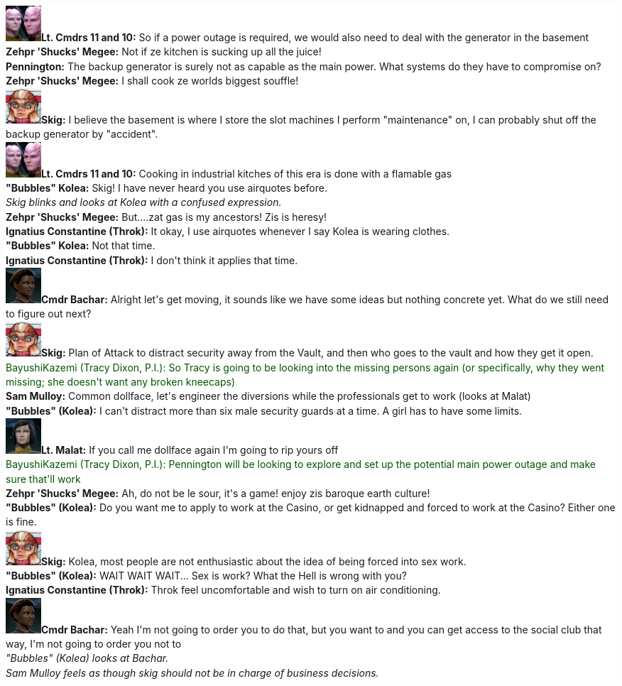![](../images/twins.png)**Lt. Cmdrs 11 and 10:** So if a power outage is required, we would also need to deal with the generator in the basement<br />
**Zehpr 'Shucks' Megee:** Not if ze kitchen is sucking up all the juice!<br />
**Pennington:** The backup generator is surely not as capable as the main power. What systems do they have to compromise on? <br />
**Zehpr 'Shucks' Megee:** I shall cook ze worlds biggest souffle!<br />
![](../images/skig.png)**Skig:** I believe the basement is where I store the slot machines I perform "maintenance" on, I can probably shut off the backup generator by "accident".<br />
![](../images/twins.png)**Lt. Cmdrs 11 and 10:** Cooking in industrial kitches of this era is done with a flamable gas<br />
**"Bubbles" Kolea:** Skig! I have never heard you use airquotes before.<br />
*Skig blinks and looks at Kolea with a confused expression.*<br />
**Zehpr 'Shucks' Megee:** But....zat gas is my ancestors! Zis is heresy!<br />
**Ignatius Constantine (Throk):** It okay, I use airquotes whenever I say Kolea is wearing clothes.<br />
**"Bubbles" Kolea:** Not that time.<br />
**Ignatius Constantine (Throk):** I don't think it applies that time.<br />
![](../images/bachar.png)**Cmdr Bachar:** Alright let's get moving, it sounds like we have some ideas but nothing concrete yet. What do we still need to figure out next?<br />
![](../images/skig.png)**Skig:** Plan of Attack to distract security away from the Vault, and then who goes to the vault and how they get it open.<br />
<font color="#005500">BayushiKazemi (Tracy Dixon, P.I.): So Tracy is going to be looking into the missing persons again (or specifically, why they went missing; she doesn't want any broken kneecaps)</font><br />
**Sam Mulloy:** Common dollface, let's engineer the diversions while the professionals get to work (looks at Malat)<br />
**"Bubbles" (Kolea):** I can't distract more than six male security guards at a time. A girl has to have some limits.<br />
![](../images/malat.png)**Lt. Malat:** If you call me dollface again I'm going to rip yours off<br />
<font color="#005500">BayushiKazemi (Tracy Dixon, P.I.): Pennington will be looking to explore and set up the potential main power outage and make sure that'll work</font><br />
**Zehpr 'Shucks' Megee:** Ah, do not be le sour, it's a game! enjoy zis baroque earth culture!<br />
**"Bubbles" (Kolea):** Do you want me to apply to work at the Casino, or get kidnapped and forced to work at the Casino? Either one is fine.<br />
![](../images/skig.png)**Skig:** Kolea, most people are not enthusiastic about the idea of being forced into sex work.<br />
**"Bubbles" (Kolea):** WAIT WAIT WAIT... Sex is work? What the Hell is wrong with you?<br />
**Ignatius Constantine (Throk):** Throk feel uncomfortable and wish to turn on air conditioning.<br />
![](../images/bachar.png)**Cmdr Bachar:** Yeah I'm not going to order you to do that, but you want to and you can get access to the social club that way, I'm not going to order you not to<br />
*"Bubbles" (Kolea) looks at Bachar.*<br />
*Sam Mulloy feels as though skig should not be in charge of business decisions.*<br />